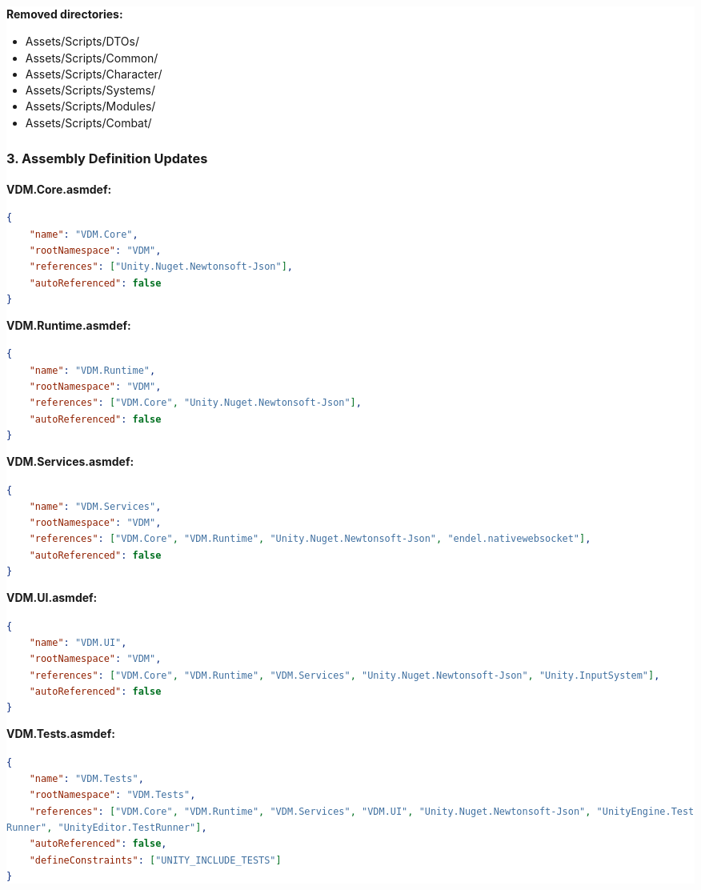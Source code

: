 **Removed directories:**
- Assets/Scripts/DTOs/
- Assets/Scripts/Common/
- Assets/Scripts/Character/
- Assets/Scripts/Systems/
- Assets/Scripts/Modules/
- Assets/Scripts/Combat/

### 3. Assembly Definition Updates

**VDM.Core.asmdef:**
```json
{
    "name": "VDM.Core",
    "rootNamespace": "VDM",
    "references": ["Unity.Nuget.Newtonsoft-Json"],
    "autoReferenced": false
}
```

**VDM.Runtime.asmdef:**
```json
{
    "name": "VDM.Runtime",
    "rootNamespace": "VDM",
    "references": ["VDM.Core", "Unity.Nuget.Newtonsoft-Json"],
    "autoReferenced": false
}
```

**VDM.Services.asmdef:**
```json
{
    "name": "VDM.Services",
    "rootNamespace": "VDM",
    "references": ["VDM.Core", "VDM.Runtime", "Unity.Nuget.Newtonsoft-Json", "endel.nativewebsocket"],
    "autoReferenced": false
}
```

**VDM.UI.asmdef:**
```json
{
    "name": "VDM.UI",
    "rootNamespace": "VDM",
    "references": ["VDM.Core", "VDM.Runtime", "VDM.Services", "Unity.Nuget.Newtonsoft-Json", "Unity.InputSystem"],
    "autoReferenced": false
}
```

**VDM.Tests.asmdef:**
```json
{
    "name": "VDM.Tests",
    "rootNamespace": "VDM.Tests",
    "references": ["VDM.Core", "VDM.Runtime", "VDM.Services", "VDM.UI", "Unity.Nuget.Newtonsoft-Json", "UnityEngine.TestRunner", "UnityEditor.TestRunner"],
    "autoReferenced": false,
    "defineConstraints": ["UNITY_INCLUDE_TESTS"]
}
```
